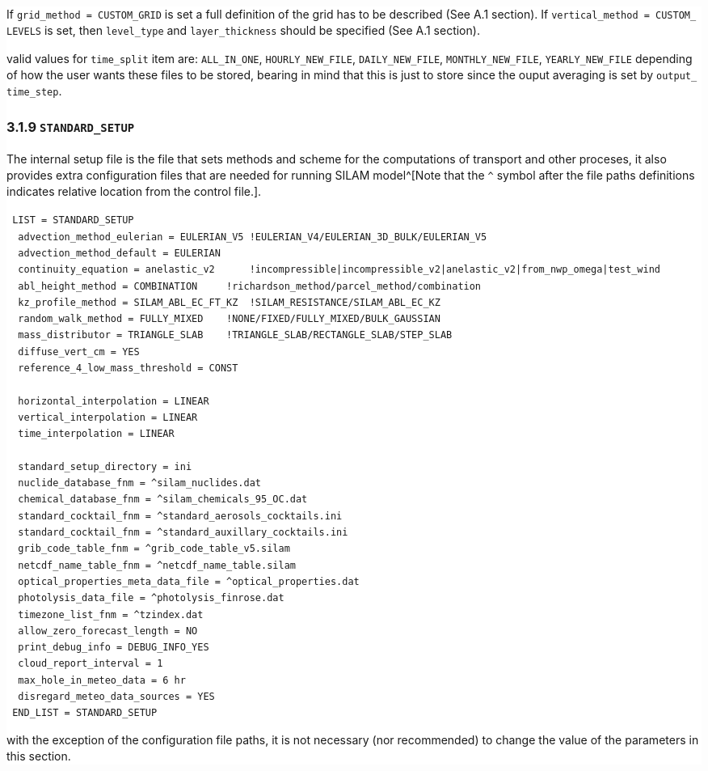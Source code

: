 If `grid_method = CUSTOM_GRID` is set a full definition of the grid has to be described (See A.1 section).
If `vertical_method = CUSTOM_LEVELS` is set, then `level_type` and `layer_thickness` should be specified (See A.1 section).

valid values for `time_split` item are: `ALL_IN_ONE`, `HOURLY_NEW_FILE`, `DAILY_NEW_FILE`, `MONTHLY_NEW_FILE`, `YEARLY_NEW_FILE` depending of how the user wants these files to be stored, bearing in mind that this is just to store since the ouput averaging is set by `output_time_step`.


### 3.1.9 `STANDARD_SETUP`

The internal setup file is the file that sets methods and scheme for the computations of transport and other proceses, it also provides extra configuration files that are needed for running SILAM model^[Note that the `^` symbol after the file paths definitions indicates relative location from the control file.].


```
 LIST = STANDARD_SETUP
  advection_method_eulerian = EULERIAN_V5 !EULERIAN_V4/EULERIAN_3D_BULK/EULERIAN_V5
  advection_method_default = EULERIAN    
  continuity_equation = anelastic_v2	  !incompressible|incompressible_v2|anelastic_v2|from_nwp_omega|test_wind 
  abl_height_method = COMBINATION	  !richardson_method/parcel_method/combination
  kz_profile_method = SILAM_ABL_EC_FT_KZ  !SILAM_RESISTANCE/SILAM_ABL_EC_KZ
  random_walk_method = FULLY_MIXED	  !NONE/FIXED/FULLY_MIXED/BULK_GAUSSIAN
  mass_distributor = TRIANGLE_SLAB	  !TRIANGLE_SLAB/RECTANGLE_SLAB/STEP_SLAB
  diffuse_vert_cm = YES
  reference_4_low_mass_threshold = CONST
  
  horizontal_interpolation = LINEAR
  vertical_interpolation = LINEAR
  time_interpolation = LINEAR

  standard_setup_directory = ini
  nuclide_database_fnm = ^silam_nuclides.dat
  chemical_database_fnm = ^silam_chemicals_95_OC.dat
  standard_cocktail_fnm = ^standard_aerosols_cocktails.ini
  standard_cocktail_fnm = ^standard_auxillary_cocktails.ini
  grib_code_table_fnm = ^grib_code_table_v5.silam
  netcdf_name_table_fnm = ^netcdf_name_table.silam
  optical_properties_meta_data_file = ^optical_properties.dat
  photolysis_data_file = ^photolysis_finrose.dat
  timezone_list_fnm = ^tzindex.dat
  allow_zero_forecast_length = NO
  print_debug_info = DEBUG_INFO_YES
  cloud_report_interval = 1
  max_hole_in_meteo_data = 6 hr   
  disregard_meteo_data_sources = YES
 END_LIST = STANDARD_SETUP
```
with the exception of the configuration file paths, it is not necessary (nor recommended) to change the value of the parameters in this section.
